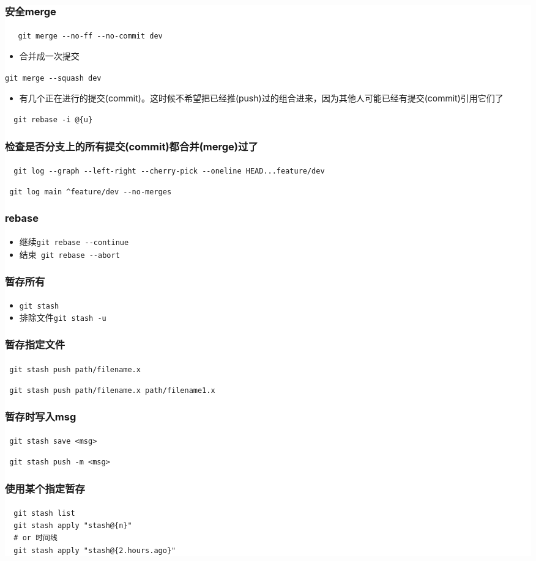 ### 安全merge
```shell
   git merge --no-ff --no-commit dev
  ```
- 合并成一次提交
```shell
git merge --squash dev 
```
- 有几个正在进行的提交(commit)。这时候不希望把已经推(push)过的组合进来，因为其他人可能已经有提交(commit)引用它们了
```shell
  git rebase -i @{u} 
```

### 检查是否分支上的所有提交(commit)都合并(merge)过了
```shell
  git log --graph --left-right --cherry-pick --oneline HEAD...feature/dev 
```
```shell
 git log main ^feature/dev --no-merges 
 ```

### rebase
- 继续``` git rebase --continue ```
- 结束``` git rebase --abort```

### 暂存所有
- ``` git stash  ```
- 排除文件``` git stash -u ```

### 暂存指定文件
```shell
 git stash push path/filename.x
 ```
```shell
 git stash push path/filename.x path/filename1.x
 ```

### 暂存时写入msg
```shell
 git stash save <msg> 
 ```
```shell
 git stash push -m <msg> 
 ```

### 使用某个指定暂存
```shell
  git stash list
  git stash apply "stash@{n}" 
  # or 时间线
  git stash apply "stash@{2.hours.ago}"
```
